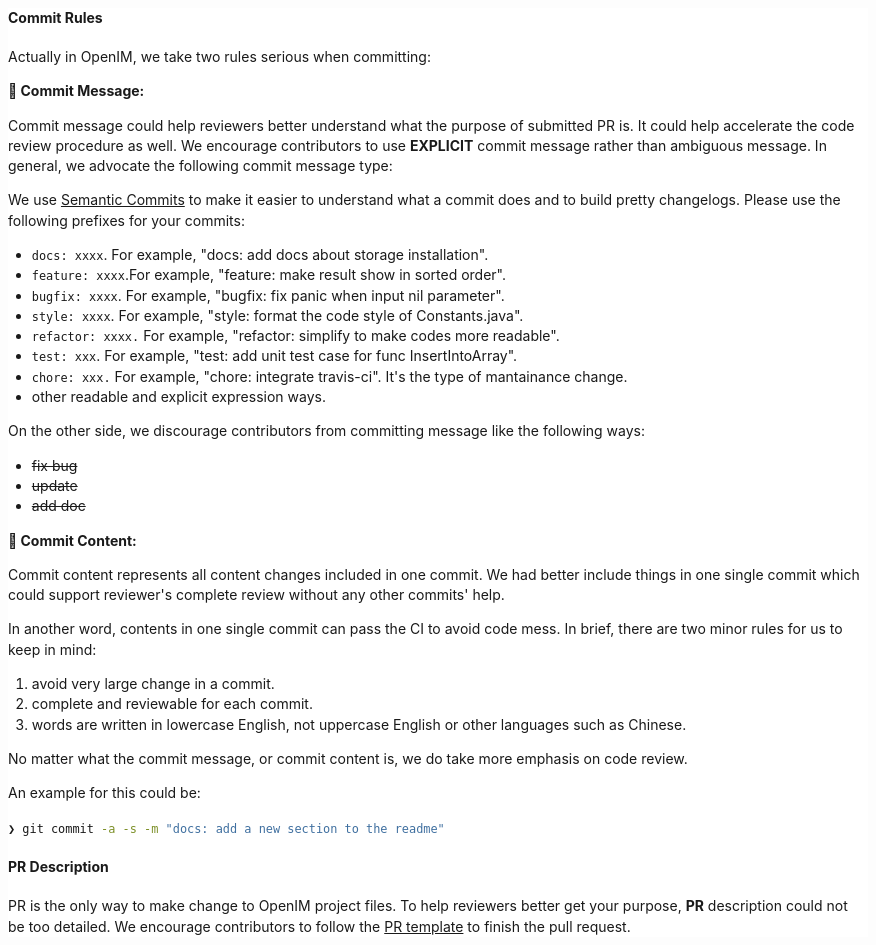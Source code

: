#### Commit Rules

Actually in OpenIM, we take two rules serious when committing:

**🥇 Commit Message:**

Commit message could help reviewers better understand what the purpose of submitted PR is. It could help accelerate the code review procedure as well. We encourage contributors to use **EXPLICIT** commit message rather than ambiguous message. In general, we advocate the following commit message type:

We use [Semantic Commits](https://www.conventionalcommits.org/en/v1.0.0/) to make it easier to understand what a commit does and to build pretty changelogs. Please use the following prefixes for your commits:

+ `docs: xxxx`. For example, "docs: add docs about storage installation".
+ `feature: xxxx`.For example, "feature: make result show in sorted order".
+ `bugfix: xxxx`. For example, "bugfix: fix panic when input nil parameter".
+ `style: xxxx`. For example, "style: format the code style of Constants.java".
+ `refactor: xxxx.` For example, "refactor: simplify to make codes more readable".
+ `test: xxx`. For example, "test: add unit test case for func InsertIntoArray".
+ `chore: xxx.` For example, "chore: integrate travis-ci". It's the type of mantainance change.
+ other readable and explicit expression ways.

On the other side, we discourage contributors from committing message like the following ways:

+ ~~fix bug~~
+ ~~update~~
+ ~~add doc~~

**🥈 Commit Content:**

Commit content represents all content changes included in one commit. We had better include things in one single commit which could support reviewer's complete review without any other commits' help.

In another word, contents in one single commit can pass the CI to avoid code mess. In brief, there are two minor rules for us to keep in mind:

1. avoid very large change in a commit.
2. complete and reviewable for each commit.
3. words are written in lowercase English, not uppercase English or other languages such as Chinese.

No matter what the commit message, or commit content is, we do take more emphasis on code review.

An example for this could be:

```bash
❯ git commit -a -s -m "docs: add a new section to the readme"
```

#### PR Description

PR is the only way to make change to OpenIM project files. To help reviewers better get your purpose, **PR** description could not be too detailed. We encourage contributors to follow the [PR template](https://github.com/OpenIMSDK/Open-IM-Server/tree/main/.github/PULL_REQUEST_TEMPLATE.md) to finish the pull request.

